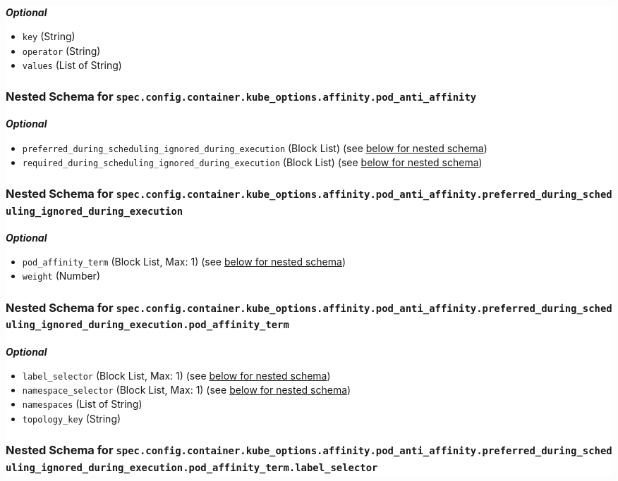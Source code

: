**_Optional_**

- `key` (String)
- `operator` (String)
- `values` (List of String)

<a id="nestedblock--spec--config--container--kube_options--affinity--pod_anti_affinity"></a>

### Nested Schema for `spec.config.container.kube_options.affinity.pod_anti_affinity`

**_Optional_**

- `preferred_during_scheduling_ignored_during_execution` (Block List) (see [below for nested schema](#nestedblock--spec--config--container--kube_options--affinity--pod_anti_affinity--preferred_during_scheduling_ignored_during_execution))
- `required_during_scheduling_ignored_during_execution` (Block List) (see [below for nested schema](#nestedblock--spec--config--container--kube_options--affinity--pod_anti_affinity--required_during_scheduling_ignored_during_execution))

<a id="nestedblock--spec--config--container--kube_options--affinity--pod_anti_affinity--preferred_during_scheduling_ignored_during_execution"></a>

### Nested Schema for `spec.config.container.kube_options.affinity.pod_anti_affinity.preferred_during_scheduling_ignored_during_execution`

**_Optional_**

- `pod_affinity_term` (Block List, Max: 1) (see [below for nested schema](#nestedblock--spec--config--container--kube_options--affinity--pod_anti_affinity--preferred_during_scheduling_ignored_during_execution--pod_affinity_term))
- `weight` (Number)

<a id="nestedblock--spec--config--container--kube_options--affinity--pod_anti_affinity--preferred_during_scheduling_ignored_during_execution--pod_affinity_term"></a>

### Nested Schema for `spec.config.container.kube_options.affinity.pod_anti_affinity.preferred_during_scheduling_ignored_during_execution.pod_affinity_term`

**_Optional_**

- `label_selector` (Block List, Max: 1) (see [below for nested schema](#nestedblock--spec--config--container--kube_options--affinity--pod_anti_affinity--preferred_during_scheduling_ignored_during_execution--pod_affinity_term--label_selector))
- `namespace_selector` (Block List, Max: 1) (see [below for nested schema](#nestedblock--spec--config--container--kube_options--affinity--pod_anti_affinity--preferred_during_scheduling_ignored_during_execution--pod_affinity_term--namespace_selector))
- `namespaces` (List of String)
- `topology_key` (String)

<a id="nestedblock--spec--config--container--kube_options--affinity--pod_anti_affinity--preferred_during_scheduling_ignored_during_execution--pod_affinity_term--label_selector"></a>

### Nested Schema for `spec.config.container.kube_options.affinity.pod_anti_affinity.preferred_during_scheduling_ignored_during_execution.pod_affinity_term.label_selector`
